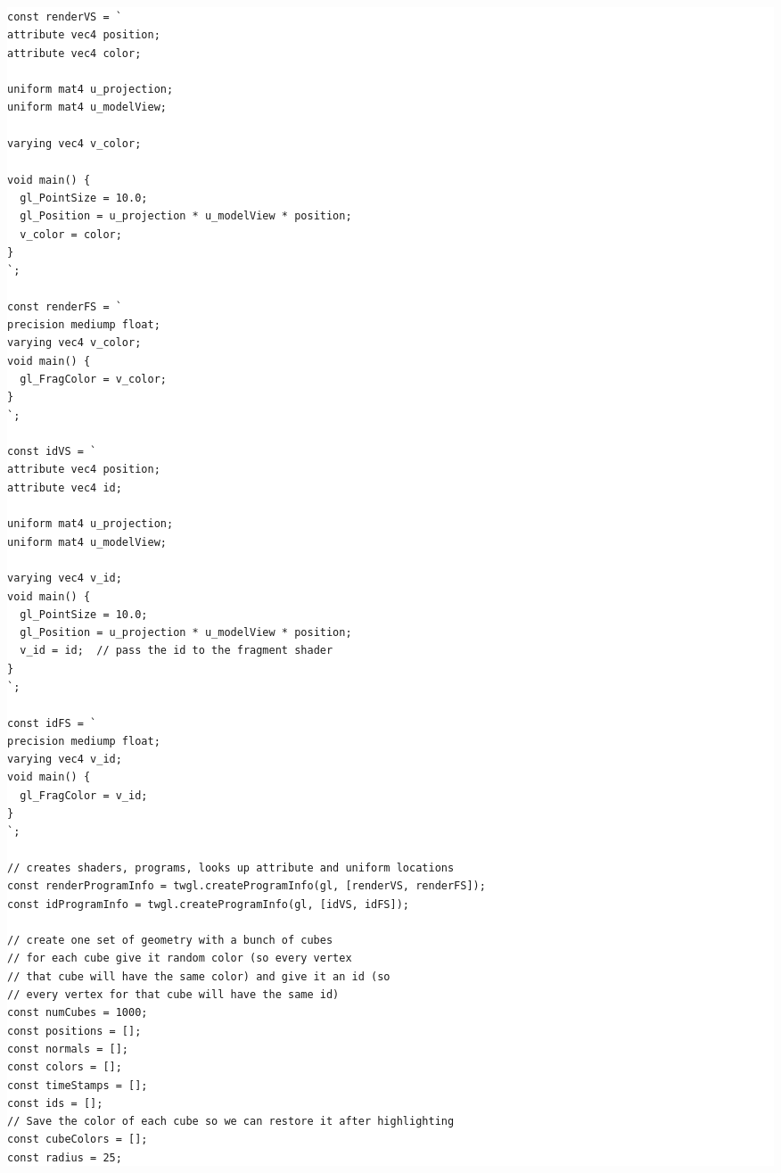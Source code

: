     const renderVS = `
    attribute vec4 position;
    attribute vec4 color;

    uniform mat4 u_projection;
    uniform mat4 u_modelView;

    varying vec4 v_color;

    void main() {
      gl_PointSize = 10.0;
      gl_Position = u_projection * u_modelView * position;
      v_color = color;
    }
    `;

    const renderFS = `
    precision mediump float;
    varying vec4 v_color;
    void main() {
      gl_FragColor = v_color;
    }
    `;

    const idVS = `
    attribute vec4 position;
    attribute vec4 id;

    uniform mat4 u_projection;
    uniform mat4 u_modelView;

    varying vec4 v_id;
    void main() {
      gl_PointSize = 10.0;
      gl_Position = u_projection * u_modelView * position;
      v_id = id;  // pass the id to the fragment shader
    }
    `;

    const idFS = `
    precision mediump float;
    varying vec4 v_id;
    void main() {
      gl_FragColor = v_id;
    }
    `;

    // creates shaders, programs, looks up attribute and uniform locations
    const renderProgramInfo = twgl.createProgramInfo(gl, [renderVS, renderFS]);
    const idProgramInfo = twgl.createProgramInfo(gl, [idVS, idFS]);

    // create one set of geometry with a bunch of cubes
    // for each cube give it random color (so every vertex
    // that cube will have the same color) and give it an id (so
    // every vertex for that cube will have the same id)
    const numCubes = 1000;
    const positions = [];
    const normals = [];
    const colors = [];
    const timeStamps = [];
    const ids = [];
    // Save the color of each cube so we can restore it after highlighting
    const cubeColors = [];
    const radius = 25;
